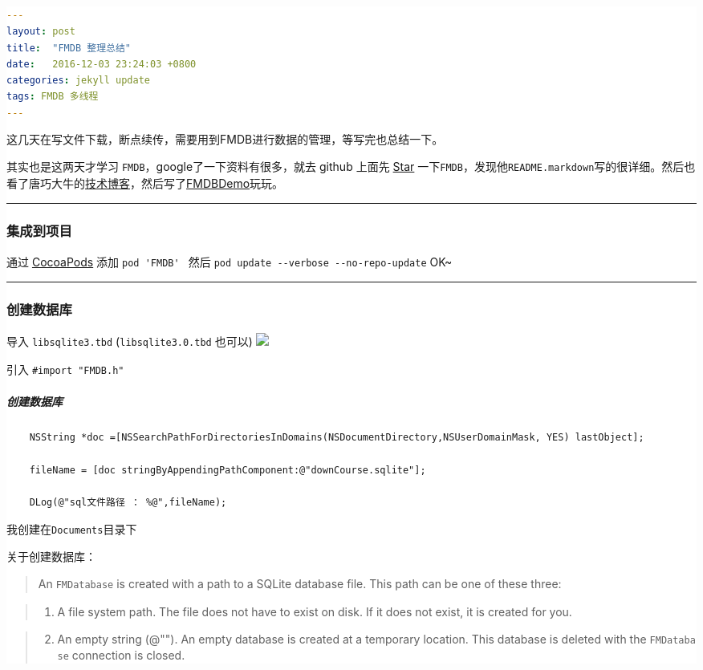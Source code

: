 ```yaml
---
layout: post
title:  "FMDB 整理总结"
date:   2016-12-03 23:24:03 +0800
categories: jekyll update
tags: FMDB 多线程
---
```


这几天在写文件下载，断点续传，需要用到FMDB进行数据的管理，等写完也总结一下。

其实也是这两天才学习 ```FMDB```，google了一下资料有很多，就去 github 上面先 [Star](https://github.com/ccgus/fmdb) 一下```FMDB```，发现他```README.markdown```写的很详细。然后也看了唐巧大牛的[技术博客](http://blog.devtang.com/2012/04/22/use-fmdb/)，然后写了[FMDBDemo](https://github.com/lxcsjk/FMDBDemo)玩玩。

---

### 集成到项目

通过 [CocoaPods](https://cocoapods.org) 添加 ```pod 'FMDB' ``` 然后 ``` pod update --verbose --no-repo-update ``` OK~

---

### 创建数据库

导入 ``` libsqlite3.tbd ```  (```libsqlite3.0.tbd``` 也可以)
![](http://oh6uhie7j.bkt.clouddn.com/QQ20161203-223307@2x.png)

引入 ``` #import "FMDB.h" ```

##### 创建数据库

```
    NSString *doc =[NSSearchPathForDirectoriesInDomains(NSDocumentDirectory,NSUserDomainMask, YES) lastObject];
    
    fileName = [doc stringByAppendingPathComponent:@"downCourse.sqlite"];
    
    DLog(@"sql文件路径 ： %@",fileName);
```

我创建在``` Documents ```目录下

关于创建数据库：

>An ```FMDatabase``` is created with a path to a SQLite database file. This path can be one of these three:

> 1. A file system path. The file does not have to exist on disk. If it does not exist, it is created for you.

>2. An empty string (@""). An empty database is created at a temporary location. This database is deleted with the ```FMDatabase``` connection is closed.
